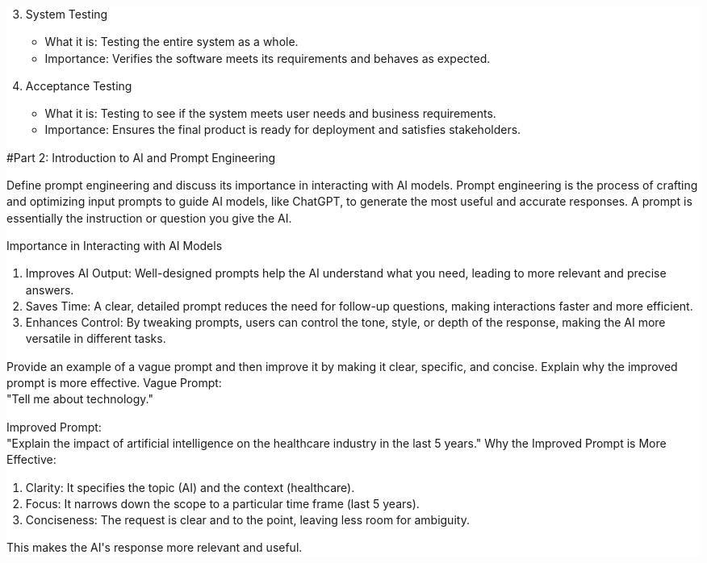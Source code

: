 3. System Testing  
   - What it is: Testing the entire system as a whole.  
   - Importance: Verifies the software meets its requirements and behaves as expected.

4. Acceptance Testing 
   - What it is: Testing to see if the system meets user needs and business requirements.  
   - Importance: Ensures the final product is ready for deployment and satisfies stakeholders.




#Part 2: Introduction to AI and Prompt Engineering


Define prompt engineering and discuss its importance in interacting with AI models.
Prompt engineering is the process of crafting and optimizing input prompts to guide AI models, like ChatGPT, to generate the most useful and accurate responses. A prompt is essentially the instruction or question you give the AI.

Importance in Interacting with AI Models
1. Improves AI Output: Well-designed prompts help the AI understand what you need, leading to more relevant and precise answers.
2. Saves Time: A clear, detailed prompt reduces the need for follow-up questions, making interactions faster and more efficient.
3. Enhances Control: By tweaking prompts, users can control the tone, style, or depth of the response, making the AI more versatile in different tasks.


Provide an example of a vague prompt and then improve it by making it clear, specific, and concise. Explain why the improved prompt is more effective.
Vague Prompt:  
"Tell me about technology."

Improved Prompt:  
"Explain the impact of artificial intelligence on the healthcare industry in the last 5 years."
Why the Improved Prompt is More Effective:
1. Clarity: It specifies the topic (AI) and the context (healthcare).
2. Focus: It narrows down the scope to a particular time frame (last 5 years).
3. Conciseness: The request is clear and to the point, leaving less room for ambiguity.

This makes the AI's response more relevant and useful.

